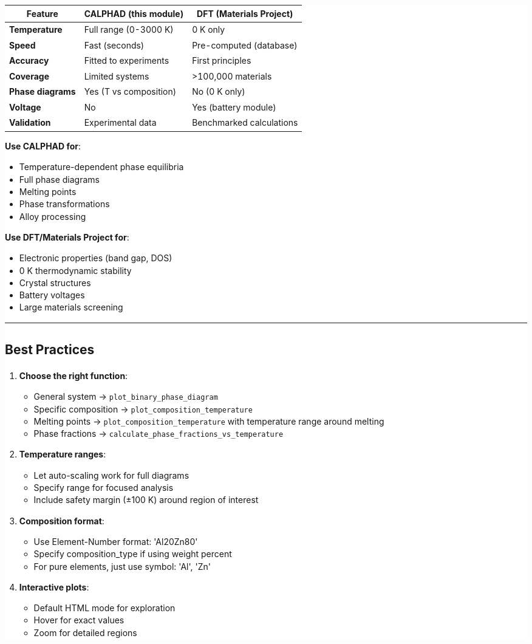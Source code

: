 | Feature | CALPHAD (this module) | DFT (Materials Project) |
|---------|----------------------|-------------------------|
| **Temperature** | Full range (0-3000 K) | 0 K only |
| **Speed** | Fast (seconds) | Pre-computed (database) |
| **Accuracy** | Fitted to experiments | First principles |
| **Coverage** | Limited systems | >100,000 materials |
| **Phase diagrams** | Yes (T vs composition) | No (0 K only) |
| **Voltage** | No | Yes (battery module) |
| **Validation** | Experimental data | Benchmarked calculations |

**Use CALPHAD for**:
- Temperature-dependent phase equilibria
- Full phase diagrams
- Melting points
- Phase transformations
- Alloy processing

**Use DFT/Materials Project for**:
- Electronic properties (band gap, DOS)
- 0 K thermodynamic stability
- Crystal structures
- Battery voltages
- Large materials screening

---

## Best Practices

1. **Choose the right function**:
   - General system → `plot_binary_phase_diagram`
   - Specific composition → `plot_composition_temperature`
   - Melting points → `plot_composition_temperature` with temperature range around melting
   - Phase fractions → `calculate_phase_fractions_vs_temperature`

2. **Temperature ranges**:
   - Let auto-scaling work for full diagrams
   - Specify range for focused analysis
   - Include safety margin (±100 K) around region of interest

3. **Composition format**:
   - Use Element-Number format: 'Al20Zn80'
   - Specify composition_type if using weight percent
   - For pure elements, just use symbol: 'Al', 'Zn'

4. **Interactive plots**:
   - Default HTML mode for exploration
   - Hover for exact values
   - Zoom for detailed regions
